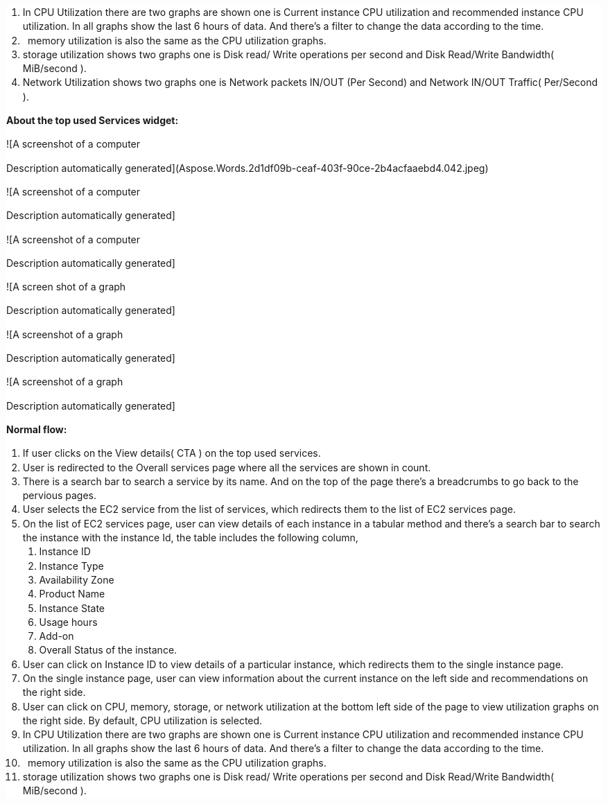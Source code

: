 1. In CPU Utilization there are two graphs are shown one is Current instance CPU utilization and recommended instance CPU utilization.  In all  graphs show the last 6 hours of data. And there’s a filter to change the data according to the time. 
1. ` `memory utilization is also the same as the CPU utilization graphs.
1. storage utilization shows two graphs one is Disk read/ Write operations per second and Disk Read/Write Bandwidth( MiB/second ).
1. Network Utilization shows two graphs one is Network packets IN/OUT (Per Second) and Network IN/OUT Traffic( Per/Second ).

**About the top used Services widget:**

![A screenshot of a computer

Description automatically generated](Aspose.Words.2d1df09b-ceaf-403f-90ce-2b4acfaaebd4.042.jpeg)

![A screenshot of a computer

Description automatically generated]

![A screenshot of a computer

Description automatically generated]

![A screen shot of a graph

Description automatically generated]

![A screenshot of a graph

Description automatically generated]

![A screenshot of a graph

Description automatically generated]

**Normal flow:**

1. If user clicks on the View details( CTA ) on the top used services.
1. User is redirected to the Overall services page where all the services are shown in count.
1. There is a search bar to search a service by its name. And on the top of the page there’s a breadcrumbs to go back to the pervious pages.
1. User selects the EC2 service from the list of services, which redirects them to the list of EC2 services page.
1. On the list of EC2 services page, user can view details of each instance in a tabular method and there’s a search bar to search the instance with the instance Id, the table includes the following column, 
   1. Instance ID
   1. Instance Type
   1. Availability Zone
   1. Product Name
   1. Instance State
   1. Usage hours
   1. Add-on
   1. Overall Status of the instance.
1. User can click on Instance ID to view details of a particular instance, which redirects them to the single instance page.
1. On the single instance page, user can view information about the current instance on the left side and recommendations on the right side.
1. User can click on CPU, memory, storage, or network utilization at the bottom left side of the page to view utilization graphs on the right side. By default, CPU utilization is selected.
1. In CPU Utilization there are two graphs are shown one is Current instance CPU utilization and recommended instance CPU utilization.  In all  graphs show the last 6 hours of data. And there’s a filter to change the data according to the time. 
1. ` `memory utilization is also the same as the CPU utilization graphs.
1. storage utilization shows two graphs one is Disk read/ Write operations per second and Disk Read/Write Bandwidth( MiB/second ).